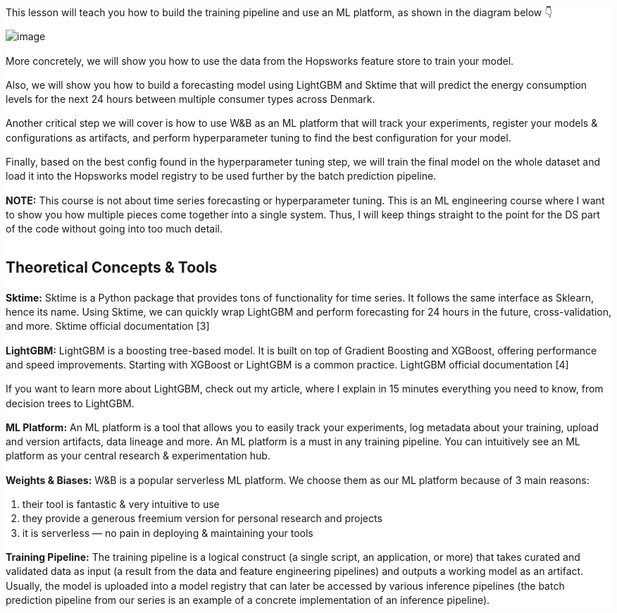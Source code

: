 This lesson will teach you how to build the training pipeline and use an ML platform, as shown in the diagram below 👇

![image](https://github.com/Hg03/mlops-paul/assets/69637720/1bf4927b-6d5d-4c54-9622-5bfc6b9e81ec)

More concretely, we will show you how to use the data from the Hopsworks feature store to train your model.

Also, we will show you how to build a forecasting model using LightGBM and Sktime that will predict the energy consumption levels for the next 24 hours between multiple consumer types across Denmark.

Another critical step we will cover is how to use W&B as an ML platform that will track your experiments, register your models & configurations as artifacts, and perform hyperparameter tuning to find the best configuration for your model.

Finally, based on the best config found in the hyperparameter tuning step, we will train the final model on the whole dataset and load it into the Hopsworks model registry to be used further by the batch prediction pipeline.

**NOTE:** This course is not about time series forecasting or hyperparameter tuning. This is an ML engineering course where I want to show you how multiple pieces come together into a single system. Thus, I will keep things straight to the point for the DS part of the code without going into too much detail.

## Theoretical Concepts & Tools

**Sktime:** Sktime is a Python package that provides tons of functionality for time series. It follows the same interface as Sklearn, hence its name. Using Sktime, we can quickly wrap LightGBM and perform forecasting for 24 hours in the future, cross-validation, and more. Sktime official documentation [3]

**LightGBM:** LightGBM is a boosting tree-based model. It is built on top of Gradient Boosting and XGBoost, offering performance and speed improvements. Starting with XGBoost or LightGBM is a common practice. LightGBM official documentation [4]

If you want to learn more about LightGBM, check out my article, where I explain in 15 minutes everything you need to know, from decision trees to LightGBM.

**ML Platform:** An ML platform is a tool that allows you to easily track your experiments, log metadata about your training, upload and version artifacts, data lineage and more. An ML platform is a must in any training pipeline. You can intuitively see an ML platform as your central research & experimentation hub.

**Weights & Biases:** W&B is a popular serverless ML platform. We choose them as our ML platform because of 3 main reasons:

1. their tool is fantastic & very intuitive to use
2. they provide a generous freemium version for personal research and projects
3. it is serverless — no pain in deploying & maintaining your tools

**Training Pipeline:** The training pipeline is a logical construct (a single script, an application, or more) that takes curated and validated data as input (a result from the data and feature engineering pipelines) and outputs a working model as an artifact. Usually, the model is uploaded into a model registry that can later be accessed by various inference pipelines (the batch prediction pipeline from our series is an example of a concrete implementation of an inference pipeline).
